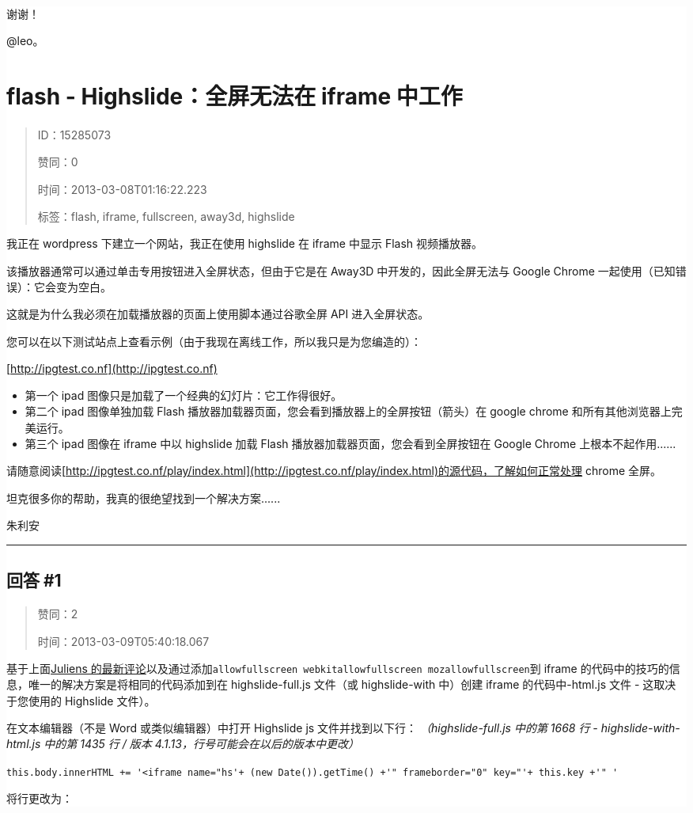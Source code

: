 谢谢！

@leo。

# flash - Highslide：全屏无法在 iframe 中工作

> ID：15285073
> 
> 赞同：0
> 
> 时间：2013-03-08T01:16:22.223
> 
> 标签：flash, iframe, fullscreen, away3d, highslide

我正在 wordpress 下建立一个网站，我正在使用 highslide 在 iframe 中显示 Flash 视频播放器。

该播放器通常可以通过单击专用按钮进入全屏状态，但由于它是在 Away3D 中开发的，因此全屏无法与 Google Chrome 一起使用（已知错误）：它会变为空白。

这就是为什么我必须在加载播放器的页面上使用脚本通过谷歌全屏 API 进入全屏状态。

您可以在以下测试站点上查看示例（由于我现在离线工作，所以我只是为您编造的）：

[http://ipgtest.co.nf](http://ipgtest.co.nf)

*   第一个 ipad 图像只是加载了一个经典的幻灯片：它工作得很好。
*   第二个 ipad 图像单独加载 Flash 播放器加载器页面，您会看到播放器上的全屏按钮（箭头）在 google chrome 和所有其他浏览器上完美运行。
*   第三个 ipad 图像在 iframe 中以 highslide 加载 Flash 播放器加载器页面，您会看到全屏按钮在 Google Chrome 上根本不起作用......

请随意阅读[http://ipgtest.co.nf/play/index.html](http://ipgtest.co.nf/play/index.html)的源代码，了解如何正常处理 chrome 全屏。

坦克很多你的帮助，我真的很绝望找到一个解决方案......

朱利安

* * *

## 回答 #1

> 赞同：2
> 
> 时间：2013-03-09T05:40:18.067

基于上面[Juliens 的最新评论](https://stackoverflow.com/questions/15285073/highslide-fullscreen-not-working-in-an-iframe?noredirect=1#comment21584513_15285073)以及通过添加`allowfullscreen webkitallowfullscreen mozallowfullscreen`到 iframe 的代码中的技巧的信息，唯一的解决方案是将相同的代码添加到在 highslide-full.js 文件（或 highslide-with 中）创建 iframe 的代码中-html.js 文件 - 这取决于您使用的 Highslide 文件）。

在文本编辑器（不是 Word 或类似编辑器）中打开 Highslide js 文件并找到以下行：
*（highslide-full.js 中的第 1668 行 - highslide-with-html.js 中的第 1435 行 / 版本 4.1.13，行号可能会在以后的版本中更改）*

```
this.body.innerHTML += '<iframe name="hs'+ (new Date()).getTime() +'" frameborder="0" key="'+ this.key +'" ' 
```

将行更改为：
